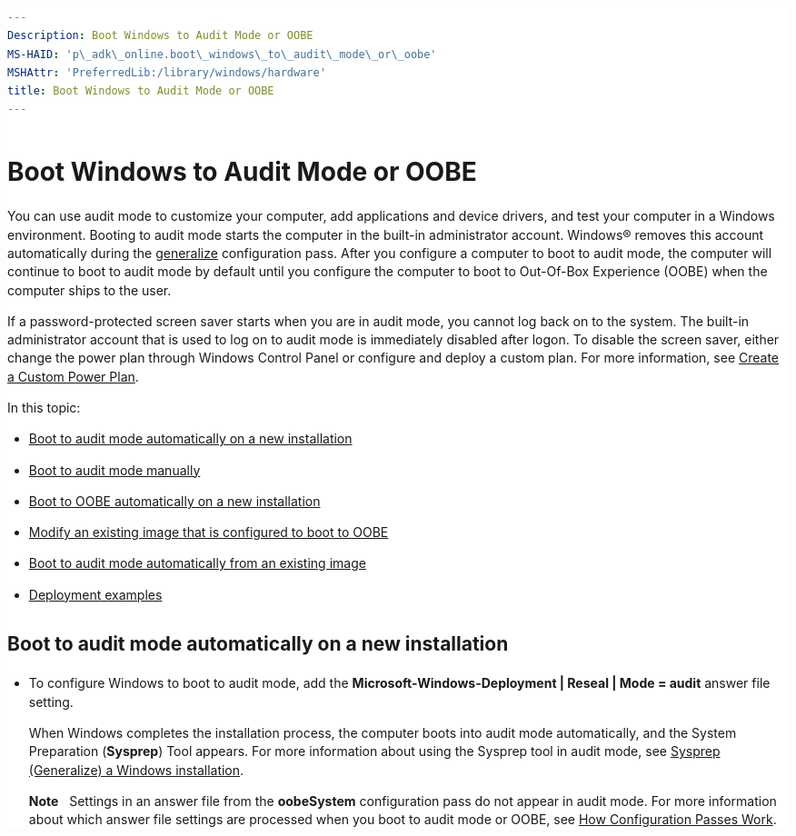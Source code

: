 ```yaml
---
Description: Boot Windows to Audit Mode or OOBE
MS-HAID: 'p\_adk\_online.boot\_windows\_to\_audit\_mode\_or\_oobe'
MSHAttr: 'PreferredLib:/library/windows/hardware'
title: Boot Windows to Audit Mode or OOBE
---
```


# Boot Windows to Audit Mode or OOBE


You can use audit mode to customize your computer, add applications and device drivers, and test your computer in a Windows environment. Booting to audit mode starts the computer in the built-in administrator account. Windows® removes this account automatically during the [generalize](generalize.md) configuration pass. After you configure a computer to boot to audit mode, the computer will continue to boot to audit mode by default until you configure the computer to boot to Out-Of-Box Experience (OOBE) when the computer ships to the user.

If a password-protected screen saver starts when you are in audit mode, you cannot log back on to the system. The built-in administrator account that is used to log on to audit mode is immediately disabled after logon. To disable the screen saver, either change the power plan through Windows Control Panel or configure and deploy a custom plan. For more information, see [Create a Custom Power Plan](create-a-custom-power-plan-8-technicalreference.md).

In this topic:

-   [Boot to audit mode automatically on a new installation](#bkmk-1)

-   [Boot to audit mode manually](#bkmk-2)

-   [Boot to OOBE automatically on a new installation](#bkmk-3)

-   [Modify an existing image that is configured to boot to OOBE](#bkmk-4)

-   [Boot to audit mode automatically from an existing image](#bkmk-5)

-   [Deployment examples](#bkmk-6)

## <span id="bkmk_1"></span><span id="BKMK_1"></span>Boot to audit mode automatically on a new installation


-   To configure Windows to boot to audit mode, add the **Microsoft-Windows-Deployment | Reseal | Mode = audit** answer file setting.

    When Windows completes the installation process, the computer boots into audit mode automatically, and the System Preparation (**Sysprep**) Tool appears. For more information about using the Sysprep tool in audit mode, see [Sysprep (Generalize) a Windows installation](sysprep--generalize--a-windows-installation.md).

    **Note**  
    Settings in an answer file from the **oobeSystem** configuration pass do not appear in audit mode. For more information about which answer file settings are processed when you boot to audit mode or OOBE, see [How Configuration Passes Work](how-configuration-passes-work.md).
